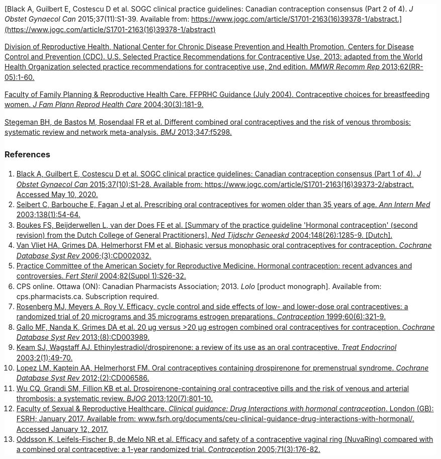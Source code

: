 [Black A, Guilbert E, Costescu D et al. SOGC clinical practice guidelines: Canadian contraception consensus (Part 2 of 4). *J Obstet Gynaecol Can* 2015;37(11):S1-39. Available from: https://www.jogc.com/article/S1701-2163(16)39378-1/abstract.](https://www.jogc.com/article/S1701-2163(16)39378-1/abstract)

[Division of Reproductive Health, National Center for Chronic Disease Prevention and Health Promotion, Centers for Disease Control and Prevention (CDC). U.S. Selected Practice Recommendations for Contraceptive Use, 2013: adapted from the World Health Organization selected practice recommendations for contraceptive use, 2nd edition. *MMWR Recomm Rep* 2013;62(RR-05):1-60.](http://www.ncbi.nlm.nih.gov/pubmed/23784109)

[Faculty of Family Planning & Reproductive Health Care. FFPRHC Guidance (July 2004). Contraceptive choices for breastfeeding women. *J Fam Plann Reprod Health Care* 2004;30(3):181-9.](http://www.ncbi.nlm.nih.gov/entrez/query.fcgi?cmd=Retrieve&db=pubmed&dopt=Abstract&list_uids=15222930)

[Stegeman BH, de Bastos M, Rosendaal FR et al. Different combined oral contraceptives and the risk of venous thrombosis: systematic review and network meta-analysis. *BMJ* 2013;347:f5298.](http://www.ncbi.nlm.nih.gov/pubmed/24030561)

### References

1. [Black A, Guilbert E, Costescu D et al. SOGC clinical practice guidelines: Canadian contraception consensus (Part 1 of 4). *J Obstet Gynaecol Can* 2015;37(10):S1-28. Available from: https://www.jogc.com/article/S1701-2163(16)39373-2/abstract. Accessed May 10, 2020.](https://www.jogc.com/article/S1701-2163(16)39373-2/abstract)
2. [Seibert C, Barbouche E, Fagan J et al. Prescribing oral contraceptives for women older than 35 years of age. *Ann Intern Med* 2003;138(1):54-64.](http://www.ncbi.nlm.nih.gov/entrez/query.fcgi?cmd=Retrieve&db=pubmed&dopt=Abstract&list_uids=12513046)
3. [Boukes FS, Beijderwellen L, van der Does FE et al. [Summary of the practice guideline 'Hormonal contraception' (second revision) from the Dutch College of General Practitioners]. *Ned Tijdschr Geneeskd* 2004;148(26):1285-9. [Dutch].](http://www.ncbi.nlm.nih.gov/entrez/query.fcgi?cmd=Retrieve&db=pubmed&dopt=Abstract&list_uids=15279211)
4. [Van Vliet HA, Grimes DA, Helmerhorst FM et al. Biphasic versus monophasic oral contraceptives for contraception. *Cochrane Database Syst Rev* 2006;(3):CD002032.](http://www.ncbi.nlm.nih.gov/pubmed/16855983)
5. [Practice Committee of the American Society for Reproductive Medicine. Hormonal contraception: recent advances and controversies. *Fert Steril* 2004;82(Suppl 1):S26-32.](http://www.ncbi.nlm.nih.gov/entrez/query.fcgi?cmd=Retrieve&db=pubmed&dopt=Abstract&list_uids=15363690)
6. CPS online. Ottawa (ON): Canadian Pharmacists Association; 2013. *Lolo* [product monograph]. Available from: cps.pharmacists.ca. Subscription required.
7. [Rosenberg MJ, Meyers A, Roy V. Efficacy, cycle control and side effects of low- and lower-dose oral contraceptives: a randomized trial of 20 micrograms and 35 micrograms estrogen preparations. *Contraception* 1999;60(6):321-9.](http://www.ncbi.nlm.nih.gov/entrez/query.fcgi?cmd=Retrieve&db=pubmed&dopt=Abstract&list_uids=10715366)
8. [Gallo MF, Nanda K, Grimes DA et al. 20 µg versus >20 µg estrogen combined oral contraceptives for contraception. *Cochrane Database Syst Rev* 2013;(8):CD003989.](http://www.ncbi.nlm.nih.gov/pubmed/23904209)
9. [Keam SJ, Wagstaff AJ. Ethinylestradiol/drospirenone: a review of its use as an oral contraceptive. *Treat Endocrinol* 2003;2(1):49-70.](http://www.ncbi.nlm.nih.gov/entrez/query.fcgi?cmd=Retrieve&db=pubmed&dopt=Abstract&list_uids=15871554)
10. [Lopez LM, Kaptein AA, Helmerhorst FM. Oral contraceptives containing drospirenone for premenstrual syndrome. *Cochrane Database Syst Rev* 2012;(2):CD006586.](http://www.ncbi.nlm.nih.gov/pubmed/19370644)
11. [Wu CQ, Grandi SM, Fillion KB et al. Drospirenone-containing oral contraceptive pills and the risk of venous and arterial thrombosis: a systematic review. *BJOG* 2013;120(7):801-10.](http://www.ncbi.nlm.nih.gov/pubmed/23530659)
12. [Faculty of Sexual & Reproductive Healthcare. *Clinical guidance: Drug Interactions with hormonal contraception*. London (GB): FSRH; January 2017. Available from: www.fsrh.org/documents/ceu-clinical-guidance-drug-interactions-with-hormonal/. Accessed January 12, 2017.](http://www.fsrh.org/documents/ceu-clinical-guidance-drug-interactions-with-hormonal/)
13. [Oddsson K, Leifels-Fischer B, de Melo NR et al. Efficacy and safety of a contraceptive vaginal ring (NuvaRing) compared with a combined oral contraceptive: a 1-year randomized trial. *Contraception* 2005;71(3):176-82.](http://www.ncbi.nlm.nih.gov/entrez/query.fcgi?cmd=Retrieve&db=pubmed&dopt=Abstract&list_uids=15722066)